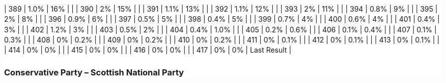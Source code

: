 | 389 | 1.0% | 16% |  |
| 390 | 2% | 15% |  |
| 391 | 1.1% | 13% |  |
| 392 | 1.1% | 12% |  |
| 393 | 2% | 11% |  |
| 394 | 0.8% | 9% |  |
| 395 | 2% | 8% |  |
| 396 | 0.9% | 6% |  |
| 397 | 0.5% | 5% |  |
| 398 | 0.4% | 5% |  |
| 399 | 0.7% | 4% |  |
| 400 | 0.6% | 4% |  |
| 401 | 0.4% | 3% |  |
| 402 | 1.2% | 3% |  |
| 403 | 0.5% | 2% |  |
| 404 | 0.4% | 1.0% |  |
| 405 | 0.2% | 0.6% |  |
| 406 | 0.1% | 0.4% |  |
| 407 | 0.1% | 0.3% |  |
| 408 | 0% | 0.2% |  |
| 409 | 0% | 0.2% |  |
| 410 | 0% | 0.2% |  |
| 411 | 0% | 0.1% |  |
| 412 | 0% | 0.1% |  |
| 413 | 0% | 0.1% |  |
| 414 | 0% | 0% |  |
| 415 | 0% | 0% |  |
| 416 | 0% | 0% |  |
| 417 | 0% | 0% | Last Result |

### Conservative Party – Scottish National Party
